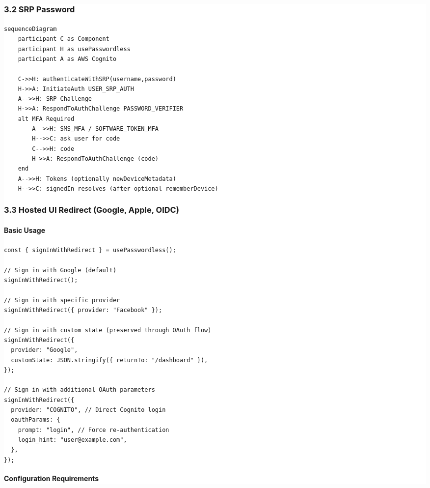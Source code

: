### 3.2 SRP Password

```mermaid
sequenceDiagram
    participant C as Component
    participant H as usePasswordless
    participant A as AWS Cognito

    C->>H: authenticateWithSRP(username,password)
    H->>A: InitiateAuth USER_SRP_AUTH
    A-->>H: SRP Challenge
    H->>A: RespondToAuthChallenge PASSWORD_VERIFIER
    alt MFA Required
        A-->>H: SMS_MFA / SOFTWARE_TOKEN_MFA
        H-->>C: ask user for code
        C-->>H: code
        H->>A: RespondToAuthChallenge (code)
    end
    A-->>H: Tokens (optionally newDeviceMetadata)
    H-->>C: signedIn resolves (after optional rememberDevice)
```

### 3.3 Hosted UI Redirect (Google, Apple, OIDC)

#### Basic Usage

```tsx
const { signInWithRedirect } = usePasswordless();

// Sign in with Google (default)
signInWithRedirect();

// Sign in with specific provider
signInWithRedirect({ provider: "Facebook" });

// Sign in with custom state (preserved through OAuth flow)
signInWithRedirect({
  provider: "Google",
  customState: JSON.stringify({ returnTo: "/dashboard" }),
});

// Sign in with additional OAuth parameters
signInWithRedirect({
  provider: "COGNITO", // Direct Cognito login
  oauthParams: {
    prompt: "login", // Force re-authentication
    login_hint: "user@example.com",
  },
});
```

#### Configuration Requirements
